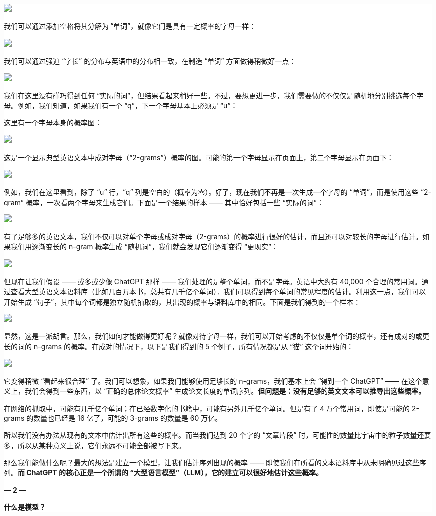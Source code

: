 ![](https://note-2019-images.oss-cn-hangzhou.aliyuncs.com/0b788987.png)

我们可以通过添加空格将其分解为 “单词”，就像它们是具有一定概率的字母一样：

![](https://note-2019-images.oss-cn-hangzhou.aliyuncs.com/ec874a1b.png)

我们可以通过强迫 “字长” 的分布与英语中的分布相一致，在制造 “单词” 方面做得稍微好一点：

![](https://note-2019-images.oss-cn-hangzhou.aliyuncs.com/3dd91f79.png)

我们在这里没有碰巧得到任何 “实际的词”，但结果看起来稍好一些。不过，要想更进一步，我们需要做的不仅仅是随机地分别挑选每个字母。例如，我们知道，如果我们有一个 “q”，下一个字母基本上必须是 “u”：

这里有一个字母本身的概率图：

![](https://note-2019-images.oss-cn-hangzhou.aliyuncs.com/a05fea24.png)

这是一个显示典型英语文本中成对字母（“2-grams”）概率的图。可能的第一个字母显示在页面上，第二个字母显示在页面下：

![](https://note-2019-images.oss-cn-hangzhou.aliyuncs.com/8aac1e3a.png)

例如，我们在这里看到，除了 “u” 行，“q” 列是空白的（概率为零）。好了，现在我们不再是一次生成一个字母的 “单词”，而是使用这些 “2-gram” 概率，一次看两个字母来生成它们。下面是一个结果的样本 —— 其中恰好包括一些 “实际的词”：

![](https://note-2019-images.oss-cn-hangzhou.aliyuncs.com/24065124.png)

有了足够多的英语文本，我们不仅可以对单个字母或成对字母（2-grams）的概率进行很好的估计，而且还可以对较长的字母进行估计。如果我们用逐渐变长的 n-gram 概率生成 “随机词”，我们就会发现它们逐渐变得 “更现实”：

![](https://note-2019-images.oss-cn-hangzhou.aliyuncs.com/718d8c39.png)

但现在让我们假设 —— 或多或少像 ChatGPT 那样 —— 我们处理的是整个单词，而不是字母。英语中大约有 40,000 个合理的常用词。通过查看大型英语文本语料库（比如几百万本书，总共有几千亿个单词），我们可以得到每个单词的常见程度的估计。利用这一点，我们可以开始生成 “句子”，其中每个词都是独立随机抽取的，其出现的概率与语料库中的相同。下面是我们得到的一个样本：

![](https://note-2019-images.oss-cn-hangzhou.aliyuncs.com/7f7ff954.png)

显然，这是一派胡言。那么，我们如何才能做得更好呢？就像对待字母一样，我们可以开始考虑的不仅仅是单个词的概率，还有成对的或更长的词的 n-grams 的概率。在成对的情况下，以下是我们得到的 5 个例子，所有情况都是从 “猫” 这个词开始的：

![](https://note-2019-images.oss-cn-hangzhou.aliyuncs.com/db148075.png)

它变得稍微 “看起来很合理” 了。我们可以想象，如果我们能够使用足够长的 n-grams，我们基本上会 “得到一个 ChatGPT” —— 在这个意义上，我们会得到一些东西，以 “正确的总体论文概率” 生成论文长度的单词序列。**但问题是：没有足够的英文文本可以推导出这些概率。**

在网络的抓取中，可能有几千亿个单词；在已经数字化的书籍中，可能有另外几千亿个单词。但是有了 4 万个常用词，即使是可能的 2-grams 的数量也已经是 16 亿了，可能的 3-grams 的数量是 60 万亿。

所以我们没有办法从现有的文本中估计出所有这些的概率。而当我们达到 20 个字的 “文章片段” 时，可能性的数量比宇宙中的粒子数量还要多，所以从某种意义上说，它们永远不可能全部被写下来。

那么我们能做什么呢？最大的想法是建立一个模型，让我们估计序列出现的概率 —— 即使我们在所看的文本语料库中从未明确见过这些序列。**而 ChatGPT 的核心正是一个所谓的 “大型语言模型”（LLM），它的建立可以很好地估计这些概率。**

  

— **2** —

**什么是模型？**
